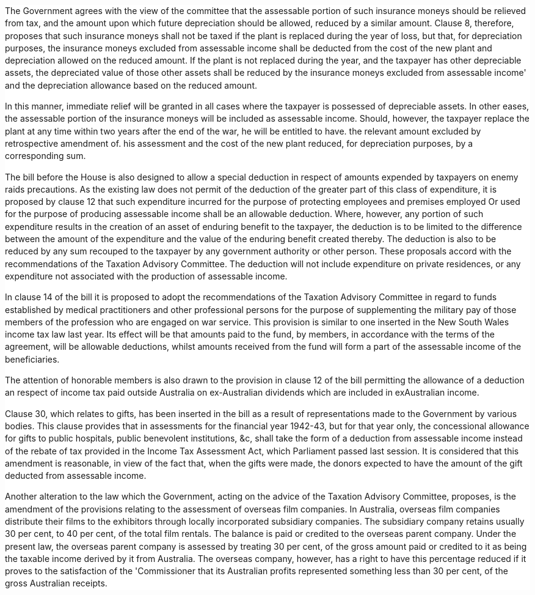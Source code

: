 The Government agrees with the view of the committee that the assessable portion of such insurance moneys should be relieved from tax, and the amount upon which future depreciation should be allowed, reduced by a similar amount. Clause 8, therefore, proposes that such insurance moneys shall not be taxed if the plant is replaced during the year of loss, but that, for depreciation purposes, the insurance moneys excluded from assessable income shall be deducted from the cost of the new plant and depreciation allowed on the reduced amount. If the plant is not replaced during the year, and the taxpayer has other depreciable assets, the depreciated value of those other assets shall be reduced by the insurance moneys excluded from assessable income' and the depreciation allowance based on the reduced amount. 

In this manner, immediate relief will be granted in all cases where the taxpayer is possessed of depreciable assets. In other eases, the assessable portion of the insurance moneys will be included as assessable income. Should, however, the taxpayer replace the plant at any time within two years after the end of the war, he will be entitled to have. the relevant amount excluded by retrospective amendment of. his assessment and the cost of the new plant reduced, for depreciation purposes, by a corresponding sum. 

The bill before the House is also designed to allow a special deduction in respect of amounts expended by taxpayers on enemy raids precautions. As the existing law does not permit of the deduction of the greater part of this class of expenditure, it is proposed by clause 12 that such expenditure incurred for the purpose of protecting employees and premises employed Or used for the purpose of producing assessable income shall be an allowable deduction. Where, however, any portion of such expenditure results in the creation of an asset of enduring benefit to the taxpayer, the deduction is to be limited to the difference between the amount of the expenditure and the value of the enduring benefit created thereby. The deduction is also to be reduced by any sum recouped to the taxpayer by any government authority or other person. These proposals accord with the recommendations of the Taxation Advisory Committee. The deduction will not include expenditure on private residences, or any expenditure not associated with the production of assessable income. 

In clause 14 of the bill it is proposed to adopt the recommendations of the Taxation Advisory Committee in regard to funds established by medical practitioners and other professional persons for the purpose of supplementing the military pay of those members of the profession who are engaged on war service. This provision is similar to one inserted in the New South Wales income tax law last year. Its effect will be that amounts paid to the fund, by members, in accordance with the terms of the agreement, will be allowable deductions, whilst amounts received from the fund will form a part of the assessable income of the beneficiaries. 

The attention of honorable members is also drawn to the provision in clause 12 of the bill permitting the allowance of a deduction an respect of income tax paid outside Australia on ex-Australian dividends which are included in exAustralian income. 

Clause 30, which relates to gifts, has been inserted in the bill as a result of representations made to the Government by various bodies. This clause provides that in assessments for the financial year 1942-43, but for that year only, the concessional allowance for gifts to public hospitals, public benevolent institutions, &amp;c, shall take the form of a deduction from assessable income instead of the rebate of tax provided in the Income Tax Assessment Act, which Parliament passed last session. It is considered that this amendment is reasonable, in view of the fact that, when the gifts were made, the donors expected to have the amount of the gift deducted from assessable income. 

Another alteration to the law which the Government, acting on the advice of the Taxation Advisory Committee, proposes, is the amendment of the provisions relating to the assessment of overseas film companies. In Australia, overseas film companies distribute their films to the exhibitors through locally incorporated subsidiary companies. The subsidiary company retains usually 30 per cent, to 40 per cent, of the total film rentals. The balance is paid or credited to the overseas parent company. Under the present law, the overseas parent company is assessed by treating 30 per cent, of the gross amount paid or credited to it as being the taxable income derived by it from Australia. The overseas company, however, has a right to have this percentage reduced if it proves to the satisfaction of the 'Commissioner that its Australian profits represented something less than 30 per cent, of the gross Australian receipts. 
